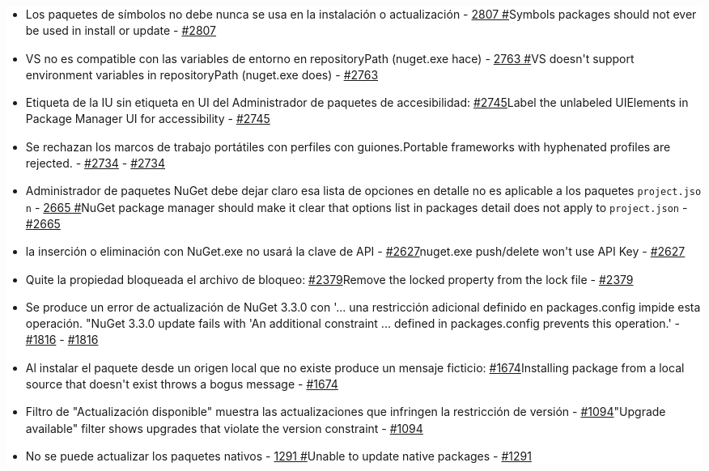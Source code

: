 * <span data-ttu-id="1b16e-216">Los paquetes de símbolos no debe nunca se usa en la instalación o actualización - [2807 #](https://github.com/NuGet/Home/issues/2807)</span><span class="sxs-lookup"><span data-stu-id="1b16e-216">Symbols packages should not ever be used in install or update - [#2807](https://github.com/NuGet/Home/issues/2807)</span></span>

* <span data-ttu-id="1b16e-217">VS no es compatible con las variables de entorno en repositoryPath (nuget.exe hace) - [2763 #](https://github.com/NuGet/Home/issues/2763)</span><span class="sxs-lookup"><span data-stu-id="1b16e-217">VS doesn't support environment variables in repositoryPath (nuget.exe does) - [#2763](https://github.com/NuGet/Home/issues/2763)</span></span>

* <span data-ttu-id="1b16e-218">Etiqueta de la IU sin etiqueta en UI del Administrador de paquetes de accesibilidad: [#2745](https://github.com/NuGet/Home/issues/2745)</span><span class="sxs-lookup"><span data-stu-id="1b16e-218">Label the unlabeled UIElements in Package Manager UI for accessibility - [#2745](https://github.com/NuGet/Home/issues/2745)</span></span>

* <span data-ttu-id="1b16e-219">Se rechazan los marcos de trabajo portátiles con perfiles con guiones.</span><span class="sxs-lookup"><span data-stu-id="1b16e-219">Portable frameworks with hyphenated profiles are rejected.</span></span><span data-ttu-id="1b16e-220"> - [#2734](https://github.com/NuGet/Home/issues/2734)</span><span class="sxs-lookup"><span data-stu-id="1b16e-220"> - [#2734](https://github.com/NuGet/Home/issues/2734)</span></span>

* <span data-ttu-id="1b16e-221">Administrador de paquetes NuGet debe dejar claro esa lista de opciones en detalle no es aplicable a los paquetes `project.json`  -  [2665 #](https://github.com/NuGet/Home/issues/2665)</span><span class="sxs-lookup"><span data-stu-id="1b16e-221">NuGet package manager should make it clear that options list in packages detail does not apply to `project.json` - [#2665](https://github.com/NuGet/Home/issues/2665)</span></span>

* <span data-ttu-id="1b16e-222">la inserción o eliminación con NuGet.exe no usará la clave de API - [#2627](https://github.com/NuGet/Home/issues/2627)</span><span class="sxs-lookup"><span data-stu-id="1b16e-222">nuget.exe push/delete won't use API Key  - [#2627](https://github.com/NuGet/Home/issues/2627)</span></span>

* <span data-ttu-id="1b16e-223">Quite la propiedad bloqueada el archivo de bloqueo: [#2379](https://github.com/NuGet/Home/issues/2379)</span><span class="sxs-lookup"><span data-stu-id="1b16e-223">Remove the locked property from the lock file - [#2379](https://github.com/NuGet/Home/issues/2379)</span></span>

* <span data-ttu-id="1b16e-224">Se produce un error de actualización de NuGet 3.3.0 con '... una restricción adicional definido en packages.config impide esta operación. "</span><span class="sxs-lookup"><span data-stu-id="1b16e-224">NuGet 3.3.0 update fails with 'An additional constraint ... defined in packages.config prevents this operation.'</span></span><span data-ttu-id="1b16e-225"> - [#1816](https://github.com/NuGet/Home/issues/1816)</span><span class="sxs-lookup"><span data-stu-id="1b16e-225"> - [#1816](https://github.com/NuGet/Home/issues/1816)</span></span>

* <span data-ttu-id="1b16e-226">Al instalar el paquete desde un origen local que no existe produce un mensaje ficticio: [#1674](https://github.com/NuGet/Home/issues/1674)</span><span class="sxs-lookup"><span data-stu-id="1b16e-226">Installing package from a local source that doesn't exist throws a bogus message - [#1674](https://github.com/NuGet/Home/issues/1674)</span></span>

* <span data-ttu-id="1b16e-227">Filtro de "Actualización disponible" muestra las actualizaciones que infringen la restricción de versión - [#1094](https://github.com/NuGet/Home/issues/1094)</span><span class="sxs-lookup"><span data-stu-id="1b16e-227">"Upgrade available" filter shows upgrades that violate the version constraint - [#1094](https://github.com/NuGet/Home/issues/1094)</span></span>

* <span data-ttu-id="1b16e-228">No se puede actualizar los paquetes nativos - [1291 #](https://github.com/NuGet/Home/issues/1291)</span><span class="sxs-lookup"><span data-stu-id="1b16e-228">Unable to update native packages - [#1291](https://github.com/NuGet/Home/issues/1291)</span></span>
